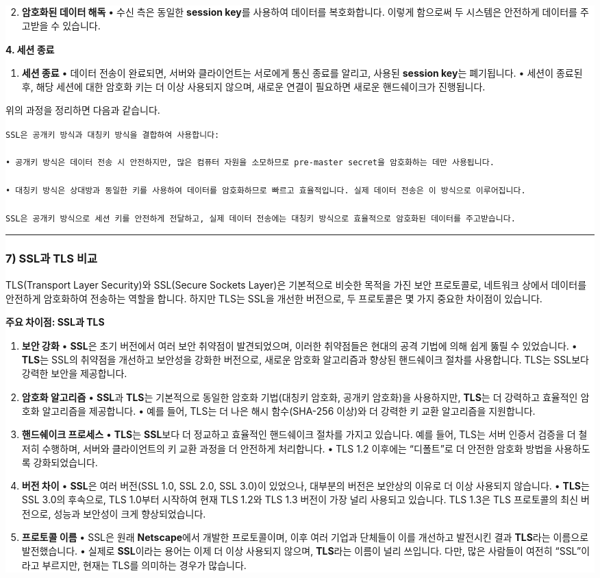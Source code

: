 2) **암호화된 데이터 해독**
	• 수신 측은 동일한 **session key**를 사용하여 데이터를 복호화합니다. 이렇게 함으로써 두 시스템은 안전하게 데이터를 주고받을 수 있습니다.

  

**4. 세션 종료**

1) **세션 종료**
	• 데이터 전송이 완료되면, 서버와 클라이언트는 서로에게 통신 종료를 알리고, 사용된 **session key**는 폐기됩니다.
	• 세션이 종료된 후, 해당 세션에 대한 암호화 키는 더 이상 사용되지 않으며, 새로운 연결이 필요하면 새로운 핸드쉐이크가 진행됩니다.


위의 과정을 정리하면 다음과 같습니다.

```
SSL은 공개키 방식과 대칭키 방식을 결합하여 사용합니다:

• 공개키 방식은 데이터 전송 시 안전하지만, 많은 컴퓨터 자원을 소모하므로 pre-master secret을 암호화하는 데만 사용됩니다.

• 대칭키 방식은 상대방과 동일한 키를 사용하여 데이터를 암호화하므로 빠르고 효율적입니다. 실제 데이터 전송은 이 방식으로 이루어집니다.

SSL은 공개키 방식으로 세션 키를 안전하게 전달하고, 실제 데이터 전송에는 대칭키 방식으로 효율적으로 암호화된 데이터를 주고받습니다.
```

---

### 7) SSL과 TLS 비교

TLS(Transport Layer Security)와 SSL(Secure Sockets Layer)은 기본적으로 비슷한 목적을 가진 보안 프로토콜로, 네트워크 상에서 데이터를 안전하게 암호화하여 전송하는 역할을 합니다. 하지만 TLS는 SSL을 개선한 버전으로, 두 프로토콜은 몇 가지 중요한 차이점이 있습니다.


**주요 차이점: SSL과 TLS**

1. **보안 강화**
	• **SSL**은 초기 버전에서 여러 보안 취약점이 발견되었으며, 이러한 취약점들은 현대의 공격 기법에 의해 쉽게 뚫릴 수 있었습니다.
	• **TLS**는 SSL의 취약점을 개선하고 보안성을 강화한 버전으로, 새로운 암호화 알고리즘과 향상된 핸드쉐이크 절차를 사용합니다. TLS는 SSL보다 강력한 보안을 제공합니다.

2. **암호화 알고리즘**
	• **SSL**과 **TLS**는 기본적으로 동일한 암호화 기법(대칭키 암호화, 공개키 암호화)을 사용하지만, **TLS**는 더 강력하고 효율적인 암호화 알고리즘을 제공합니다.
	• 예를 들어, TLS는 더 나은 해시 함수(SHA-256 이상)와 더 강력한 키 교환 알고리즘을 지원합니다.

3. **핸드쉐이크 프로세스**
	• **TLS**는 **SSL**보다 더 정교하고 효율적인 핸드쉐이크 절차를 가지고 있습니다. 예를 들어, TLS는 서버 인증서 검증을 더 철저히 수행하며, 서버와 클라이언트의 키 교환 과정을 더 안전하게 처리합니다.
	• TLS 1.2 이후에는 “디폴트”로 더 안전한 암호화 방법을 사용하도록 강화되었습니다.

4. **버전 차이**
	• **SSL**은 여러 버전(SSL 1.0, SSL 2.0, SSL 3.0)이 있었으나, 대부분의 버전은 보안상의 이유로 더 이상 사용되지 않습니다.
	• **TLS**는 SSL 3.0의 후속으로, TLS 1.0부터 시작하여 현재 TLS 1.2와 TLS 1.3 버전이 가장 널리 사용되고 있습니다. TLS 1.3은 TLS 프로토콜의 최신 버전으로, 성능과 보안성이 크게 향상되었습니다.

5. **프로토콜 이름**
	• SSL은 원래 **Netscape**에서 개발한 프로토콜이며, 이후 여러 기업과 단체들이 이를 개선하고 발전시킨 결과 **TLS**라는 이름으로 발전했습니다.
	• 실제로 **SSL**이라는 용어는 이제 더 이상 사용되지 않으며, **TLS**라는 이름이 널리 쓰입니다. 다만, 많은 사람들이 여전히 “SSL”이라고 부르지만, 현재는 TLS를 의미하는 경우가 많습니다.
